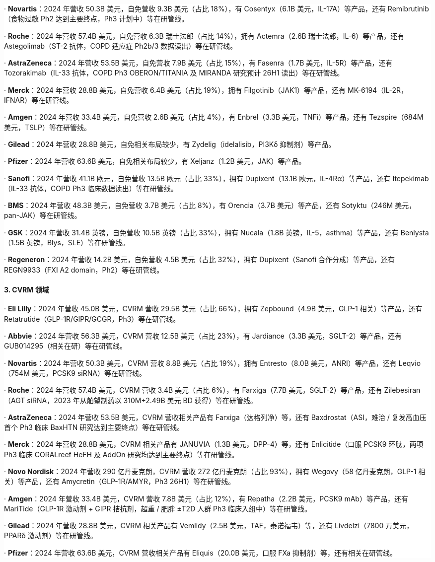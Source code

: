· **Novartis**：2024 年营收 50.3B 美元，自免营收 9.3B 美元（占比 18%），有 Cosentyx（6.1B 美元，IL-17A）等产品，还有 Remibrutinib（食物过敏 Ph2 达到主要终点，Ph3 计划中）等在研管线。

· **Roche**：2024 年营收 57.4B 美元，自免营收 6.3B 瑞士法郎（占比 14%），拥有 Actemra（2.6B 瑞士法郎，IL-6）等产品，还有 Astegolimab（ST-2 抗体，COPD 适应症 Ph2b/3 数据读出）等在研管线。

· **AstraZeneca**：2024 年营收 53.5B 美元，自免营收 7.9B 美元（占比 15%），有 Fasenra（1.7B 美元，IL-5R）等产品，还有 Tozorakimab（IL-33 抗体，COPD Ph3 OBERON/TITANIA 及 MIRANDA 研究预计 26H1 读出）等在研管线。

· **Merck**：2024 年营收 28.8B 美元，自免营收 6.4B 美元（占比 19%），拥有 Filgotinib（JAK1）等产品，还有 MK-6194（IL-2R，IFNAR）等在研管线。

· **Amgen**：2024 年营收 33.4B 美元，自免营收 2.6B 美元（占比 4%），有 Enbrel（3.3B 美元，TNFi）等产品，还有 Tezspire（684M 美元，TSLP）等在研管线。

· **Gilead**：2024 年营收 28.8B 美元，自免相关布局较少，有 Zydelig（idelalisib，PI3Kδ 抑制剂）等产品。

· **Pfizer**：2024 年营收 63.6B 美元，自免相关布局较少，有 Xeljanz（1.2B 美元，JAK）等产品。

· **Sanofi**：2024 年营收 41.1B 欧元，自免营收 13.5B 欧元（占比 33%），拥有 Dupixent（13.1B 欧元，IL-4Rα）等产品，还有 Itepekimab（IL-33 抗体，COPD Ph3 临床数据读出）等在研管线。

· **BMS**：2024 年营收 48.3B 美元，自免营收 3.7B 美元（占比 8%），有 Orencia（3.7B 美元）等产品，还有 Sotyktu（246M 美元，pan-JAK）等在研管线。

· **GSK**：2024 年营收 31.4B 英镑，自免营收 10.5B 英镑（占比 33%），拥有 Nucala（1.8B 英镑，IL-5，asthma）等产品，还有 Benlysta（1.5B 英镑，Blys，SLE）等在研管线。

· **Regeneron**：2024 年营收 14.2B 美元，自免营收 4.5B 美元（占比 32%），拥有 Dupixent（Sanofi 合作分成）等产品，还有 REGN9933（FXI A2 domain，Ph2）等在研管线。

#### **3. CVRM 领域**

· **Eli Lilly**：2024 年营收 45.0B 美元，CVRM 营收 29.5B 美元（占比 66%），拥有 Zepbound（4.9B 美元，GLP-1 相关）等产品，还有 Retatrutide（GLP-1R/GIPR/GCGR，Ph3）等在研管线。

· **Abbvie**：2024 年营收 56.3B 美元，CVRM 营收 12.5B 美元（占比 23%），有 Jardiance（3.3B 美元，SGLT-2）等产品，还有 GUB014295（相关在研）等在研管线。

· **Novartis**：2024 年营收 50.3B 美元，CVRM 营收 8.8B 美元（占比 19%），拥有 Entresto（8.0B 美元，ANRI）等产品，还有 Leqvio（754M 美元，PCSK9 siRNA）等在研管线。

· **Roche**：2024 年营收 57.4B 美元，CVRM 营收 3.4B 美元（占比 6%），有 Farxiga（7.7B 美元，SGLT-2）等产品，还有 Zilebesiran（AGT siRNA，2023 年从舶望制药以 310M+2.49B 美元 BD 获得）等在研管线。

· **AstraZeneca**：2024 年营收 53.5B 美元，CVRM 营收相关产品有 Farxiga（达格列净）等，还有 Baxdrostat（ASI，难治 / 复发高血压首个 Ph3 临床 BaxHTN 研究达到主要终点）等在研管线。

· **Merck**：2024 年营收 28.8B 美元，CVRM 相关产品有 JANUVIA（1.3B 美元，DPP-4）等，还有 Enlicitide（口服 PCSK9 环肽，两项 Ph3 临床 CORALreef HeFH 及 AddOn 研究均达到主要终点）等在研管线。

· **Novo Nordisk**：2024 年营收 290 亿丹麦克朗，CVRM 营收 272 亿丹麦克朗（占比 93%），拥有 Wegovy（58 亿丹麦克朗，GLP-1 相关）等产品，还有 Amycretin（GLP-1R/AMYR，Ph3 26H1）等在研管线。

· **Amgen**：2024 年营收 33.4B 美元，CVRM 营收 7.8B 美元（占比 12%），有 Repatha（2.2B 美元，PCSK9 mAb）等产品，还有 MariTide（GLP-1R 激动剂 + GIPR 拮抗剂，超重 / 肥胖 ±T2D 人群 Ph3 临床入组中）等在研管线。

· **Gilead**：2024 年营收 28.8B 美元，CVRM 相关产品有 Vemlidy（2.5B 美元，TAF，泰诺福韦）等，还有 Livdelzi（7800 万美元，PPARδ 激动剂）等在研管线。

· **Pfizer**：2024 年营收 63.6B 美元，CVRM 营收相关产品有 Eliquis（20.0B 美元，口服 FXa 抑制剂）等，还有相关在研管线。
